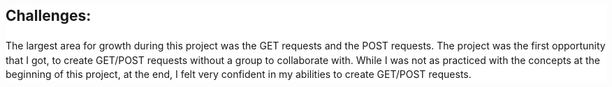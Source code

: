## Challenges:

The largest area for growth during this project was the GET requests and the POST requests. The project was the first opportunity that I got, to create GET/POST requests without a group to collaborate with. While I was not as practiced with the concepts at the beginning of this project, at the end, I felt very confident in my abilities to create GET/POST requests.
